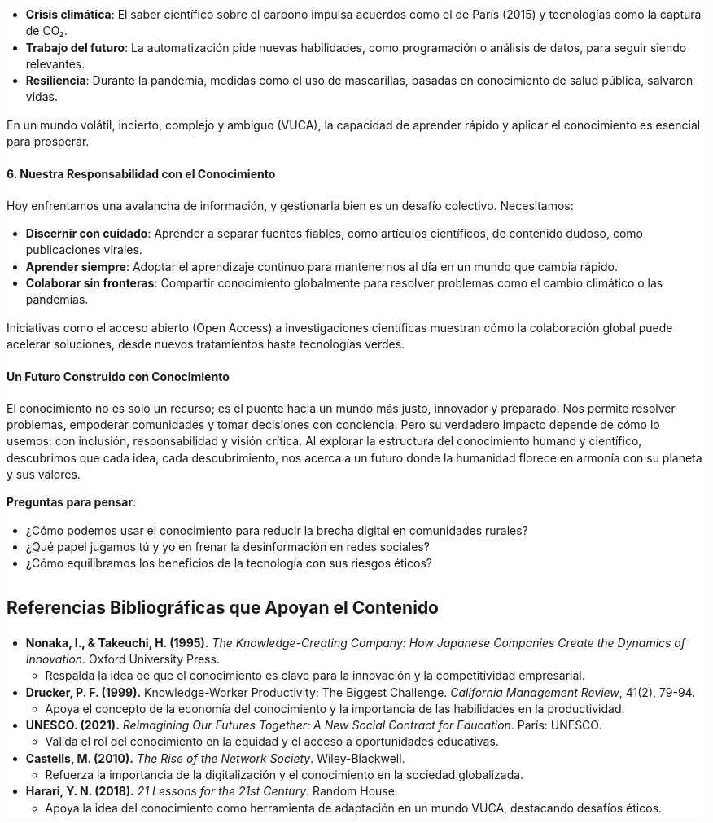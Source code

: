 - **Crisis climática**: El saber científico sobre el carbono impulsa acuerdos como el de París (2015) y tecnologías como la captura de CO₂.
- **Trabajo del futuro**: La automatización pide nuevas habilidades, como programación o análisis de datos, para seguir siendo relevantes.
- **Resiliencia**: Durante la pandemia, medidas como el uso de mascarillas, basadas en conocimiento de salud pública, salvaron vidas.

En un mundo volátil, incierto, complejo y ambiguo (VUCA), la capacidad de aprender rápido y aplicar el conocimiento es esencial para prosperar.

#### 6. Nuestra Responsabilidad con el Conocimiento

Hoy enfrentamos una avalancha de información, y gestionarla bien es un desafío colectivo. Necesitamos:

- **Discernir con cuidado**: Aprender a separar fuentes fiables, como artículos científicos, de contenido dudoso, como publicaciones virales.
- **Aprender siempre**: Adoptar el aprendizaje continuo para mantenernos al día en un mundo que cambia rápido.
- **Colaborar sin fronteras**: Compartir conocimiento globalmente para resolver problemas como el cambio climático o las pandemias.

Iniciativas como el acceso abierto (Open Access) a investigaciones científicas muestran cómo la colaboración global puede acelerar soluciones, desde nuevos tratamientos hasta tecnologías verdes.

#### Un Futuro Construido con Conocimiento

El conocimiento no es solo un recurso; es el puente hacia un mundo más justo, innovador y preparado. Nos permite resolver problemas, empoderar comunidades y tomar decisiones con conciencia. Pero su verdadero impacto depende de cómo lo usemos: con inclusión, responsabilidad y visión crítica. Al explorar la estructura del conocimiento humano y científico, descubrimos que cada idea, cada descubrimiento, nos acerca a un futuro donde la humanidad florece en armonía con su planeta y sus valores.

**Preguntas para pensar**:

- ¿Cómo podemos usar el conocimiento para reducir la brecha digital en comunidades rurales?
- ¿Qué papel jugamos tú y yo en frenar la desinformación en redes sociales?
- ¿Cómo equilibramos los beneficios de la tecnología con sus riesgos éticos?

## Referencias Bibliográficas que Apoyan el Contenido

- **Nonaka, I., & Takeuchi, H. (1995).** _The Knowledge-Creating Company: How Japanese Companies Create the Dynamics of Innovation_. Oxford University Press.
    - Respalda la idea de que el conocimiento es clave para la innovación y la competitividad empresarial.
- **Drucker, P. F. (1999).** Knowledge-Worker Productivity: The Biggest Challenge. _California Management Review_, 41(2), 79-94.
    - Apoya el concepto de la economía del conocimiento y la importancia de las habilidades en la productividad.
- **UNESCO. (2021).** _Reimagining Our Futures Together: A New Social Contract for Education_. París: UNESCO.
    - Valida el rol del conocimiento en la equidad y el acceso a oportunidades educativas.
- **Castells, M. (2010).** _The Rise of the Network Society_. Wiley-Blackwell.
    - Refuerza la importancia de la digitalización y el conocimiento en la sociedad globalizada.
- **Harari, Y. N. (2018).** _21 Lessons for the 21st Century_. Random House.
    - Apoya la idea del conocimiento como herramienta de adaptación en un mundo VUCA, destacando desafíos éticos.
